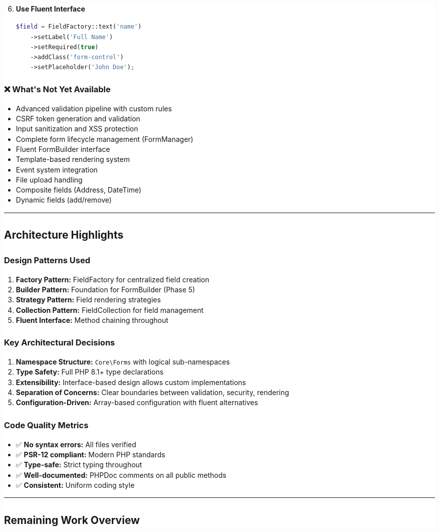 6. **Use Fluent Interface**
   ```php
   $field = FieldFactory::text('name')
       ->setLabel('Full Name')
       ->setRequired(true)
       ->addClass('form-control')
       ->setPlaceholder('John Doe');
   ```

### ❌ What's Not Yet Available

- Advanced validation pipeline with custom rules
- CSRF token generation and validation
- Input sanitization and XSS protection
- Complete form lifecycle management (FormManager)
- Fluent FormBuilder interface
- Template-based rendering system
- Event system integration
- File upload handling
- Composite fields (Address, DateTime)
- Dynamic fields (add/remove)

---

## Architecture Highlights

### Design Patterns Used

1. **Factory Pattern:** FieldFactory for centralized field creation
2. **Builder Pattern:** Foundation for FormBuilder (Phase 5)
3. **Strategy Pattern:** Field rendering strategies
4. **Collection Pattern:** FieldCollection for field management
5. **Fluent Interface:** Method chaining throughout

### Key Architectural Decisions

1. **Namespace Structure:** `Core\Forms` with logical sub-namespaces
2. **Type Safety:** Full PHP 8.1+ type declarations
3. **Extensibility:** Interface-based design allows custom implementations
4. **Separation of Concerns:** Clear boundaries between validation, security, rendering
5. **Configuration-Driven:** Array-based configuration with fluent alternatives

### Code Quality Metrics

- ✅ **No syntax errors:** All files verified
- ✅ **PSR-12 compliant:** Modern PHP standards
- ✅ **Type-safe:** Strict typing throughout
- ✅ **Well-documented:** PHPDoc comments on all public methods
- ✅ **Consistent:** Uniform coding style

---

## Remaining Work Overview
